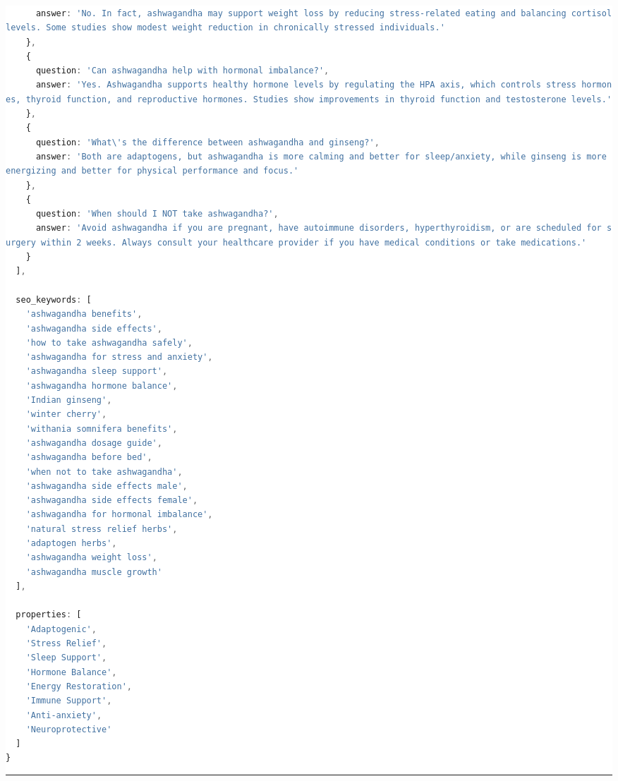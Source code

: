 ```typescript
      answer: 'No. In fact, ashwagandha may support weight loss by reducing stress-related eating and balancing cortisol levels. Some studies show modest weight reduction in chronically stressed individuals.'
    },
    {
      question: 'Can ashwagandha help with hormonal imbalance?',
      answer: 'Yes. Ashwagandha supports healthy hormone levels by regulating the HPA axis, which controls stress hormones, thyroid function, and reproductive hormones. Studies show improvements in thyroid function and testosterone levels.'
    },
    {
      question: 'What\'s the difference between ashwagandha and ginseng?',
      answer: 'Both are adaptogens, but ashwagandha is more calming and better for sleep/anxiety, while ginseng is more energizing and better for physical performance and focus.'
    },
    {
      question: 'When should I NOT take ashwagandha?',
      answer: 'Avoid ashwagandha if you are pregnant, have autoimmune disorders, hyperthyroidism, or are scheduled for surgery within 2 weeks. Always consult your healthcare provider if you have medical conditions or take medications.'
    }
  ],
  
  seo_keywords: [
    'ashwagandha benefits',
    'ashwagandha side effects',
    'how to take ashwagandha safely',
    'ashwagandha for stress and anxiety',
    'ashwagandha sleep support',
    'ashwagandha hormone balance',
    'Indian ginseng',
    'winter cherry',
    'withania somnifera benefits',
    'ashwagandha dosage guide',
    'ashwagandha before bed',
    'when not to take ashwagandha',
    'ashwagandha side effects male',
    'ashwagandha side effects female',
    'ashwagandha for hormonal imbalance',
    'natural stress relief herbs',
    'adaptogen herbs',
    'ashwagandha weight loss',
    'ashwagandha muscle growth'
  ],
  
  properties: [
    'Adaptogenic',
    'Stress Relief',
    'Sleep Support',
    'Hormone Balance',
    'Energy Restoration',
    'Immune Support',
    'Anti-anxiety',
    'Neuroprotective'
  ]
}
```

---